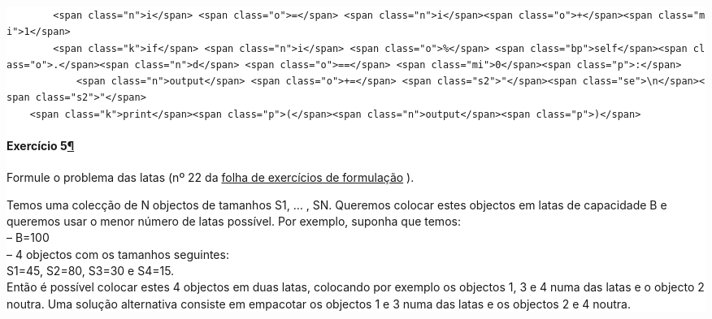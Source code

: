             <span class="n">i</span> <span class="o">=</span> <span class="n">i</span><span class="o">+</span><span class="mi">1</span>
            <span class="k">if</span> <span class="n">i</span> <span class="o">%</span> <span class="bp">self</span><span class="o">.</span><span class="n">d</span> <span class="o">==</span> <span class="mi">0</span><span class="p">:</span>
                <span class="n">output</span> <span class="o">+=</span> <span class="s2">"</span><span class="se">\n</span><span class="s2">"</span>
        <span class="k">print</span><span class="p">(</span><span class="n">output</span><span class="p">)</span>
</pre>

</div>

</div>

</div>

</div>

<div class="cell border-box-sizing text_cell rendered">

<div class="inner_cell">

<div class="text_cell_render border-box-sizing rendered_html">

#### Exercício 5[¶](#Exercício-5)

Formule o problema das latas (nº 22 da [folha de exercícios de formulação](1819IIA_Exercicios_PEE_formulacao.pdf) ).

Temos uma colecção de N objectos de tamanhos S1, … , SN. Queremos colocar estes objectos em latas de capacidade B e queremos usar o menor número de latas possível. Por exemplo, suponha que temos:  
– B=100  
– 4 objectos com os tamanhos seguintes:  
S1=45, S2=80, S3=30 e S4=15.  
Então é possível colocar estes 4 objectos em duas latas, colocando por exemplo os objectos 1, 3 e 4 numa das latas e o objecto 2 noutra. Uma solução alternativa consiste em empacotar os objectos 1 e 3 numa das latas e os objectos 2 e 4 noutra.

</div>

</div>

</div>

</div>

</div>
